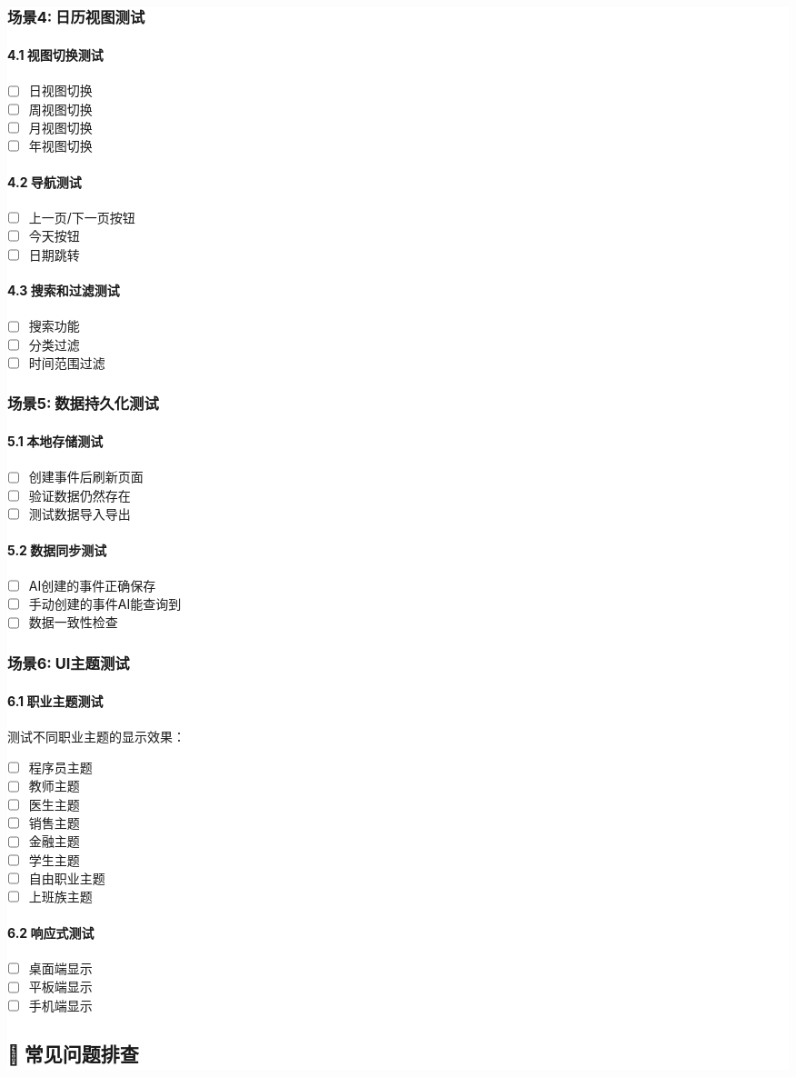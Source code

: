 ### 场景4: 日历视图测试

#### 4.1 视图切换测试
- [ ] 日视图切换
- [ ] 周视图切换
- [ ] 月视图切换
- [ ] 年视图切换

#### 4.2 导航测试
- [ ] 上一页/下一页按钮
- [ ] 今天按钮
- [ ] 日期跳转

#### 4.3 搜索和过滤测试
- [ ] 搜索功能
- [ ] 分类过滤
- [ ] 时间范围过滤

### 场景5: 数据持久化测试

#### 5.1 本地存储测试
- [ ] 创建事件后刷新页面
- [ ] 验证数据仍然存在
- [ ] 测试数据导入导出

#### 5.2 数据同步测试
- [ ] AI创建的事件正确保存
- [ ] 手动创建的事件AI能查询到
- [ ] 数据一致性检查

### 场景6: UI主题测试

#### 6.1 职业主题测试
测试不同职业主题的显示效果：
- [ ] 程序员主题
- [ ] 教师主题
- [ ] 医生主题
- [ ] 销售主题
- [ ] 金融主题
- [ ] 学生主题
- [ ] 自由职业主题
- [ ] 上班族主题

#### 6.2 响应式测试
- [ ] 桌面端显示
- [ ] 平板端显示
- [ ] 手机端显示

## 🐛 常见问题排查
